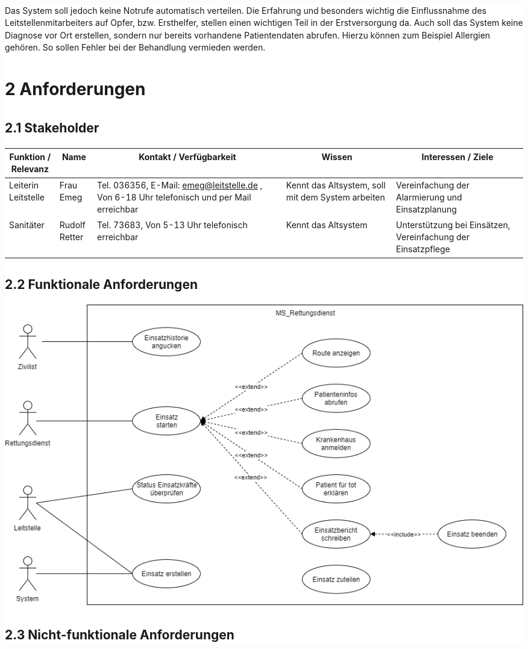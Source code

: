 

Das System soll jedoch keine Notrufe automatisch verteilen. Die Erfahrung und besonders wichtig die Einflussnahme des Leitstellenmitarbeiters auf Opfer, bzw. Ersthelfer, stellen einen wichtigen Teil in der Erstversorgung da. Auch soll das System keine Diagnose vor Ort erstellen, sondern nur bereits vorhandene Patientendaten abrufen. Hierzu können zum Beispiel Allergien gehören. So sollen Fehler bei der Behandlung vermieden werden.

# 2 Anforderungen

## 2.1 Stakeholder

| Funktion / Relevanz | Name | Kontakt / Verfügbarkeit | Wissen  | Interessen / Ziele  |
|---|---|---|---|---|
| Leiterin Leitstelle | Frau Emeg | Tel. 036356, E-Mail: emeg@leitstelle.de , Von 6-18 Uhr telefonisch  und per Mail erreichbar | Kennt das Altsystem, soll mit dem System arbeiten | Vereinfachung der Alarmierung und Einsatzplanung |
| Sanitäter | Rudolf Retter | Tel. 73683, Von 5-13 Uhr telefonisch erreichbar | Kennt das Altsystem | Unterstützung bei Einsätzen, Vereinfachung der Einsatzpflege |



## 2.2 Funktionale Anforderungen

![UseCases Rettungsdienst](./img/UseCase.png)



## 2.3 Nicht-funktionale Anforderungen 
